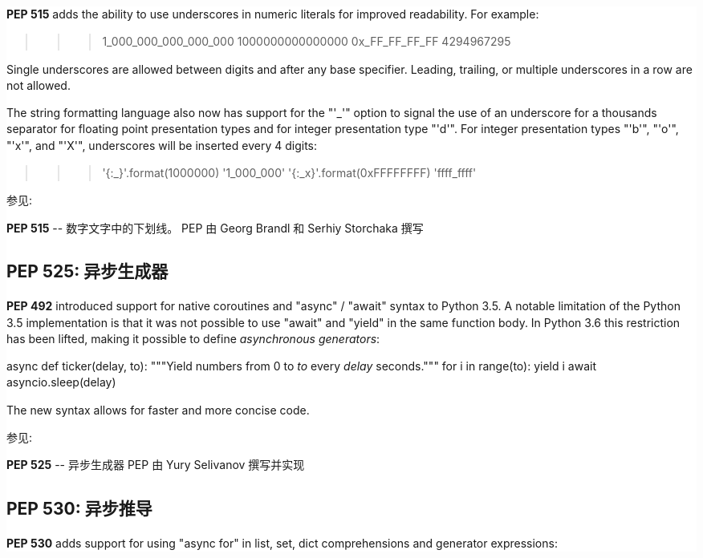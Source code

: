 **PEP 515** adds the ability to use underscores in numeric literals
for improved readability.  For example:

   >>> 1_000_000_000_000_000
   1000000000000000
   >>> 0x_FF_FF_FF_FF
   4294967295

Single underscores are allowed between digits and after any base
specifier.  Leading, trailing, or multiple underscores in a row are
not allowed.

The string formatting language also now has support for the "'_'"
option to signal the use of an underscore for a thousands separator
for floating point presentation types and for integer presentation
type "'d'".  For integer presentation types "'b'", "'o'", "'x'", and
"'X'", underscores will be inserted every 4 digits:

   >>> '{:_}'.format(1000000)
   '1_000_000'
   >>> '{:_x}'.format(0xFFFFFFFF)
   'ffff_ffff'

参见:

  **PEP 515** -- 数字文字中的下划线。
     PEP 由 Georg Brandl 和 Serhiy Storchaka 撰写


PEP 525: 异步生成器
-------------------

**PEP 492** introduced support for native coroutines and "async" /
"await" syntax to Python 3.5.  A notable limitation of the Python 3.5
implementation is that it was not possible to use "await" and "yield"
in the same function body.  In Python 3.6 this restriction has been
lifted, making it possible to define *asynchronous generators*:

   async def ticker(delay, to):
       """Yield numbers from 0 to *to* every *delay* seconds."""
       for i in range(to):
           yield i
           await asyncio.sleep(delay)

The new syntax allows for faster and more concise code.

参见:

  **PEP 525** -- 异步生成器
     PEP 由 Yury Selivanov 撰写并实现


PEP 530: 异步推导
-----------------

**PEP 530** adds support for using "async for" in list, set, dict
comprehensions and generator expressions:
